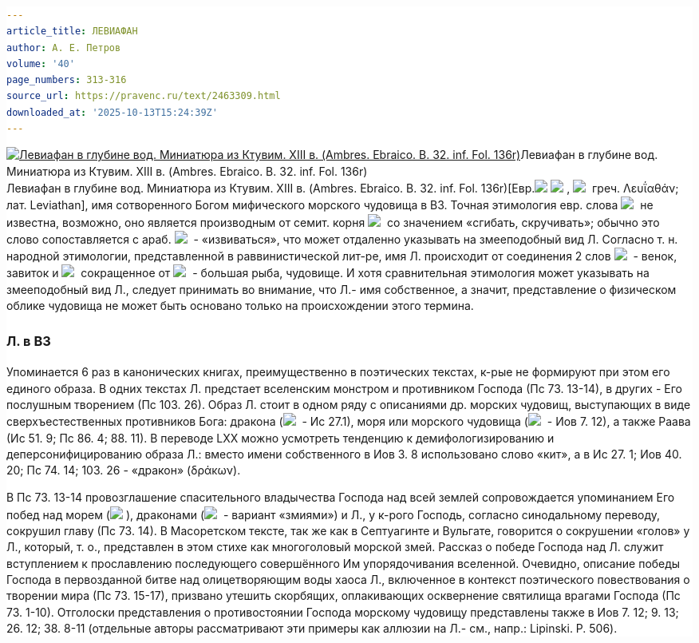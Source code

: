 ```yaml
---
article_title: ЛЕВИАФАН
author: А. Е. Петров
volume: '40'
page_numbers: 313-316
source_url: https://pravenc.ru/text/2463309.html
downloaded_at: '2025-10-13T15:24:39Z'
---
```


[![Левиафан в глубине вод. Миниатюра из Ктувим. XIII в. (Ambres. Ebraico. B. 32. inf. Fol. 136r)](https://pravenc.ru/data/2019/08/18/1236506206/i200.jpg "Кликните для увеличения картинки")](https://pravenc.ru/data/2019/08/18/1236506206/i400.jpg)Левиафан в глубине вод. Миниатюра из Ктувим. XIII в. (Ambres. Ebraico. B. 32. inf. Fol. 136r)  
Левиафан в глубине вод. Миниатюра из Ктувим. XIII в. (Ambres. Ebraico. B. 32. inf. Fol. 136r)[Евр.![](<https://pravenc.ru/char/2712331/ /image.png>) ![](<https://pravenc.ru/char/2712331/ x40tywl/image.png>) , ![](https://pravenc.ru/char/26062/liwyATAnx3b/image.png)  греч. Λευΐαθάν; лат. Leviathan], имя сотворенного Богом мифического морского чудовища в ВЗ. Точная этимология евр. слова ![](https://pravenc.ru/char/26062/liwyAtAn/image.png)  не известна, возможно, оно является производным от семит. корня ![](https://pravenc.ru/char/26062/lwy/image.png)  со значением «сгибать, скручивать»; обычно это слово сопоставляется с араб. ![](https://pravenc.ru/char/26062/lawiyA/image.png)  - «извиваться», что может отдаленно указывать на змееподобный вид Л. Согласно т. н. народной этимологии, представленной в раввинистической лит-ре, имя Л. происходит от соединения 2 слов ![](https://pravenc.ru/char/26062/liwyA/image.png)  - венок, завиток и ![](https://pravenc.ru/char/26062/tan,/image.png)  сокращенное от ![](https://pravenc.ru/char/26062/tannIn/image.png)  - большая рыба, чудовище. И хотя сравнительная этимология может указывать на змееподобный вид Л., следует принимать во внимание, что Л.- имя собственное, а значит, представление о физическом облике чудовища не может быть основано только на происхождении этого термина.

### Л. в ВЗ

Упоминается 6 раз в канонических книгах, преимущественно в поэтических текстах, к-рые не формируют при этом его единого образа. В одних текстах Л. предстает вселенским монстром и противником Господа (Пс 73. 13-14), в других - Его послушным творением (Пс 103. 26). Образ Л. стоит в одном ряду с описаниями др. морских чудовищ, выступающих в виде сверхъестественных противников Бога: дракона (![](https://pravenc.ru/char/26062/tannIn/image.png)  - Ис 27.1), моря или морского чудовища (![](https://pravenc.ru/char/26062/yam/image.png)  - Иов 7. 12), а также Раава (Ис 51. 9; Пс 86. 4; 88. 11). В переводе LXX можно усмотреть тенденцию к демифологизированию и деперсонифицированию образа Л.: вместо имени собственного в Иов 3. 8 использовано слово «кит», а в Ис 27. 1; Иов 40. 20; Пс 74. 14; 103. 26 - «дракон» (δράκων).

В Пс 73. 13-14 провозглашение спасительного владычества Господа над всей землей сопровождается упоминанием Его побед над морем (![](https://pravenc.ru/char/26062/yam/image.png) ), драконами (![](https://pravenc.ru/char/26062/tannInIm/image.png)  - вариант «змиями») и Л., у к-рого Господь, согласно синодальному переводу, сокрушил главу (Пс 73. 14). В Масоретском тексте, так же как в Септуагинте и Вульгате, говорится о сокрушении «голов» у Л., который, т. о., представлен в этом стихе как многоголовый морской змей. Рассказ о победе Господа над Л. служит вступлением к прославлению последующего совершённого Им упорядочивания вселенной. Очевидно, описание победы Господа в первозданной битве над олицетворяющим воды хаоса Л., включенное в контекст поэтического повествования о творении мира (Пс 73. 15-17), призвано утешить скорбящих, оплакивающих осквернение святилища врагами Господа (Пс 73. 1-10). Отголоски представления о противостоянии Господа морскому чудовищу представлены также в Иов 7. 12; 9. 13; 26. 12; 38. 8-11 (отдельные авторы рассматривают эти примеры как аллюзии на Л.- см., напр.: Lipinski. P. 506).
